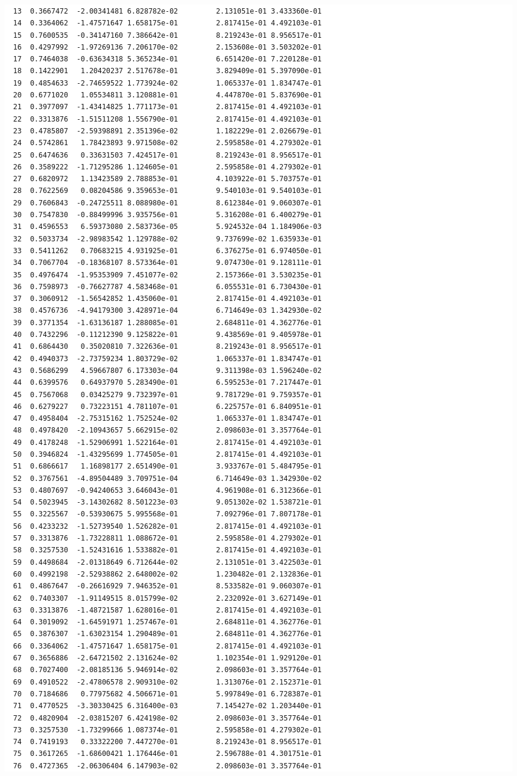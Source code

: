       13  0.3667472  -2.00341481 6.828782e-02         2.131051e-01 3.433360e-01
      14  0.3364062  -1.47571647 1.658175e-01         2.817415e-01 4.492103e-01
      15  0.7600535  -0.34147160 7.386642e-01         8.219243e-01 8.956517e-01
      16  0.4297992  -1.97269136 7.206170e-02         2.153608e-01 3.503202e-01
      17  0.7464038  -0.63634318 5.365234e-01         6.651420e-01 7.220128e-01
      18  0.1422901   1.20420237 2.517678e-01         3.829409e-01 5.397090e-01
      19  0.4854633  -2.74659522 1.773924e-02         1.065337e-01 1.834747e-01
      20  0.6771020   1.05534811 3.120881e-01         4.447870e-01 5.837690e-01
      21  0.3977097  -1.43414825 1.771173e-01         2.817415e-01 4.492103e-01
      22  0.3313876  -1.51511208 1.556790e-01         2.817415e-01 4.492103e-01
      23  0.4785807  -2.59398891 2.351396e-02         1.182229e-01 2.026679e-01
      24  0.5742861   1.78423893 9.971508e-02         2.595858e-01 4.279302e-01
      25  0.6474636   0.33631503 7.424517e-01         8.219243e-01 8.956517e-01
      26  0.3589222  -1.71295286 1.124605e-01         2.595858e-01 4.279302e-01
      27  0.6820972   1.13423589 2.788853e-01         4.103922e-01 5.703757e-01
      28  0.7622569   0.08204586 9.359653e-01         9.540103e-01 9.540103e-01
      29  0.7606843  -0.24725511 8.088980e-01         8.612384e-01 9.060307e-01
      30  0.7547830  -0.88499996 3.935756e-01         5.316208e-01 6.400279e-01
      31  0.4596553   6.59373080 2.583736e-05         5.924532e-04 1.184906e-03
      32  0.5033734  -2.98983542 1.129788e-02         9.737699e-02 1.635933e-01
      33  0.5411262   0.70683215 4.931925e-01         6.376275e-01 6.974050e-01
      34  0.7067704  -0.18368107 8.573364e-01         9.074730e-01 9.128111e-01
      35  0.4976474  -1.95353909 7.451077e-02         2.157366e-01 3.530235e-01
      36  0.7598973  -0.76627787 4.583468e-01         6.055531e-01 6.730430e-01
      37  0.3060912  -1.56542852 1.435060e-01         2.817415e-01 4.492103e-01
      38  0.4576736  -4.94179300 3.428971e-04         6.714649e-03 1.342930e-02
      39  0.3771354  -1.63136187 1.288085e-01         2.684811e-01 4.362776e-01
      40  0.7432296  -0.11212390 9.125822e-01         9.438569e-01 9.405978e-01
      41  0.6864430   0.35020810 7.322636e-01         8.219243e-01 8.956517e-01
      42  0.4940373  -2.73759234 1.803729e-02         1.065337e-01 1.834747e-01
      43  0.5686299   4.59667807 6.173303e-04         9.311398e-03 1.596240e-02
      44  0.6399576   0.64937970 5.283490e-01         6.595253e-01 7.217447e-01
      45  0.7567068   0.03425279 9.732397e-01         9.781729e-01 9.759357e-01
      46  0.6279227   0.73223151 4.781107e-01         6.225757e-01 6.840951e-01
      47  0.4958404  -2.75315162 1.752524e-02         1.065337e-01 1.834747e-01
      48  0.4978420  -2.10943657 5.662915e-02         2.098603e-01 3.357764e-01
      49  0.4178248  -1.52906991 1.522164e-01         2.817415e-01 4.492103e-01
      50  0.3946824  -1.43295699 1.774505e-01         2.817415e-01 4.492103e-01
      51  0.6866617   1.16898177 2.651490e-01         3.933767e-01 5.484795e-01
      52  0.3767561  -4.89504489 3.709751e-04         6.714649e-03 1.342930e-02
      53  0.4807697  -0.94240653 3.646043e-01         4.961908e-01 6.312366e-01
      54  0.5023945  -3.14302682 8.501223e-03         9.051302e-02 1.538721e-01
      55  0.3225567  -0.53930675 5.995568e-01         7.092796e-01 7.807178e-01
      56  0.4233232  -1.52739540 1.526282e-01         2.817415e-01 4.492103e-01
      57  0.3313876  -1.73228811 1.088672e-01         2.595858e-01 4.279302e-01
      58  0.3257530  -1.52431616 1.533882e-01         2.817415e-01 4.492103e-01
      59  0.4498684  -2.01318649 6.712644e-02         2.131051e-01 3.422503e-01
      60  0.4992198  -2.52938862 2.648002e-02         1.230482e-01 2.132836e-01
      61  0.4867647  -0.26616929 7.946352e-01         8.533582e-01 9.060307e-01
      62  0.7403307  -1.91149515 8.015799e-02         2.232092e-01 3.627149e-01
      63  0.3313876  -1.48721587 1.628016e-01         2.817415e-01 4.492103e-01
      64  0.3019092  -1.64591971 1.257467e-01         2.684811e-01 4.362776e-01
      65  0.3876307  -1.63023154 1.290489e-01         2.684811e-01 4.362776e-01
      66  0.3364062  -1.47571647 1.658175e-01         2.817415e-01 4.492103e-01
      67  0.3656886  -2.64721502 2.131624e-02         1.102354e-01 1.929120e-01
      68  0.7027400  -2.08185136 5.946914e-02         2.098603e-01 3.357764e-01
      69  0.4910522  -2.47806578 2.909310e-02         1.313076e-01 2.152371e-01
      70  0.7184686   0.77975682 4.506671e-01         5.997849e-01 6.728387e-01
      71  0.4770525  -3.30330425 6.316400e-03         7.145427e-02 1.203440e-01
      72  0.4820904  -2.03815207 6.424198e-02         2.098603e-01 3.357764e-01
      73  0.3257530  -1.73299666 1.087374e-01         2.595858e-01 4.279302e-01
      74  0.7419193   0.33322200 7.447270e-01         8.219243e-01 8.956517e-01
      75  0.3617265  -1.68600421 1.176446e-01         2.596788e-01 4.301751e-01
      76  0.4727365  -2.06306404 6.147903e-02         2.098603e-01 3.357764e-01